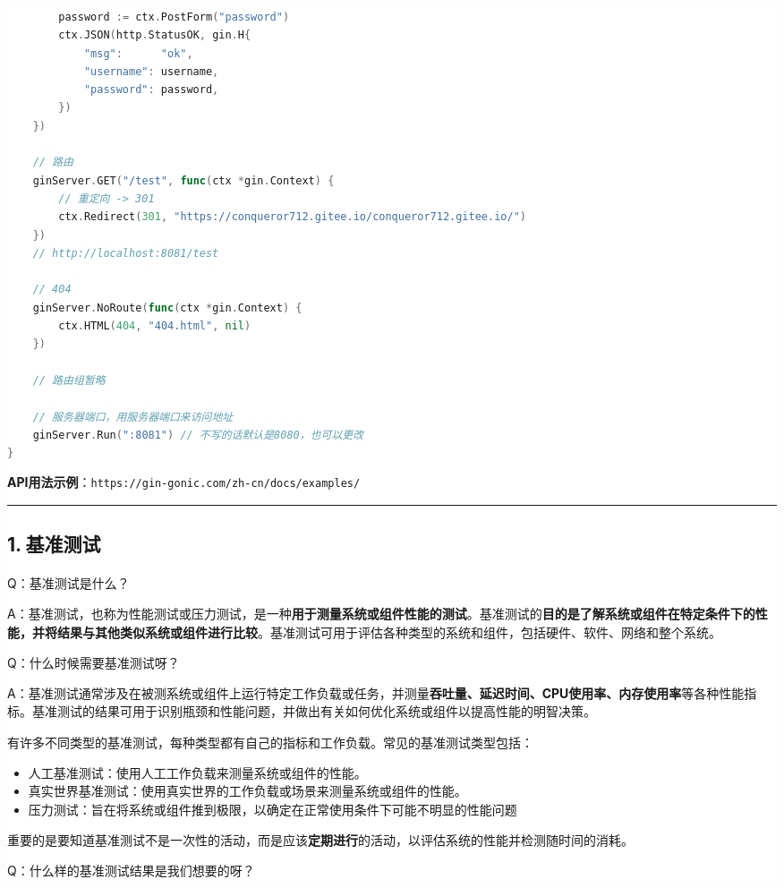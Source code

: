 ```Go
		password := ctx.PostForm("password")
		ctx.JSON(http.StatusOK, gin.H{
			"msg":      "ok",
			"username": username,
			"password": password,
		})
	})

	// 路由
	ginServer.GET("/test", func(ctx *gin.Context) {
		// 重定向 -> 301
		ctx.Redirect(301, "https://conqueror712.gitee.io/conqueror712.gitee.io/")
	})
	// http://localhost:8081/test

	// 404
	ginServer.NoRoute(func(ctx *gin.Context) {
		ctx.HTML(404, "404.html", nil)
	})

	// 路由组暂略

	// 服务器端口，用服务器端口来访问地址
	ginServer.Run(":8081") // 不写的话默认是8080，也可以更改
}
```



**API用法示例**：`https://gin-gonic.com/zh-cn/docs/examples/`

---

## 1. 基准测试

Q：基准测试是什么？

A：基准测试，也称为性能测试或压力测试，是一种**用于测量系统或组件性能的测试**。基准测试的**目的是了解系统或组件在特定条件下的性能，并将结果与其他类似系统或组件进行比较**。基准测试可用于评估各种类型的系统和组件，包括硬件、软件、网络和整个系统。

Q：什么时候需要基准测试呀？

A：基准测试通常涉及在被测系统或组件上运行特定工作负载或任务，并测量**吞吐量、延迟时间、CPU使用率、内存使用率**等各种性能指标。基准测试的结果可用于识别瓶颈和性能问题，并做出有关如何优化系统或组件以提高性能的明智决策。

有许多不同类型的基准测试，每种类型都有自己的指标和工作负载。常见的基准测试类型包括：

- 人工基准测试：使用人工工作负载来测量系统或组件的性能。
- 真实世界基准测试：使用真实世界的工作负载或场景来测量系统或组件的性能。
- 压力测试：旨在将系统或组件推到极限，以确定在正常使用条件下可能不明显的性能问题

重要的是要知道基准测试不是一次性的活动，而是应该**定期进行**的活动，以评估系统的性能并检测随时间的消耗。

Q：什么样的基准测试结果是我们想要的呀？
